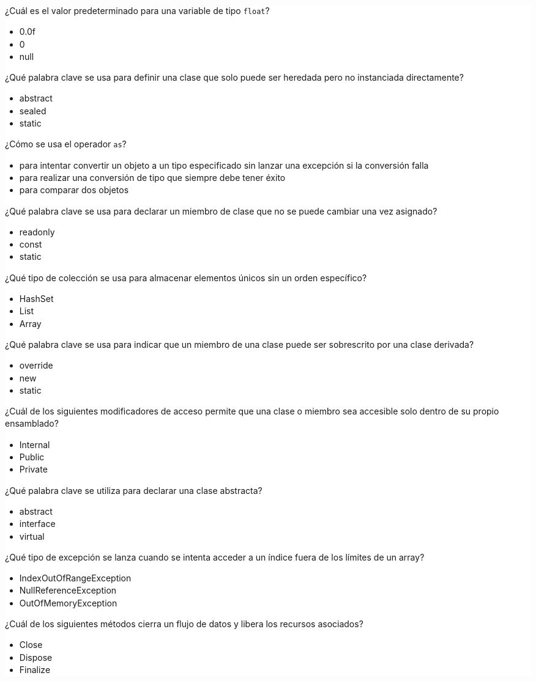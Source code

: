 ¿Cuál es el valor predeterminado para una variable de tipo `float`?
- 0.0f
- 0
- null

¿Qué palabra clave se usa para definir una clase que solo puede ser heredada pero no instanciada directamente?
- abstract
- sealed
- static

¿Cómo se usa el operador `as`?
- para intentar convertir un objeto a un tipo especificado sin lanzar una excepción si la conversión falla
- para realizar una conversión de tipo que siempre debe tener éxito
- para comparar dos objetos

¿Qué palabra clave se usa para declarar un miembro de clase que no se puede cambiar una vez asignado?
- readonly
- const
- static

¿Qué tipo de colección se usa para almacenar elementos únicos sin un orden específico?
- HashSet
- List
- Array

¿Qué palabra clave se usa para indicar que un miembro de una clase puede ser sobrescrito por una clase derivada?
- override
- new
- static

¿Cuál de los siguientes modificadores de acceso permite que una clase o miembro sea accesible solo dentro de su propio ensamblado?
- Internal
- Public
- Private

¿Qué palabra clave se utiliza para declarar una clase abstracta?
- abstract
- interface
- virtual

¿Qué tipo de excepción se lanza cuando se intenta acceder a un índice fuera de los límites de un array?
- IndexOutOfRangeException
- NullReferenceException
- OutOfMemoryException

¿Cuál de los siguientes métodos cierra un flujo de datos y libera los recursos asociados?
- Close
- Dispose
- Finalize
